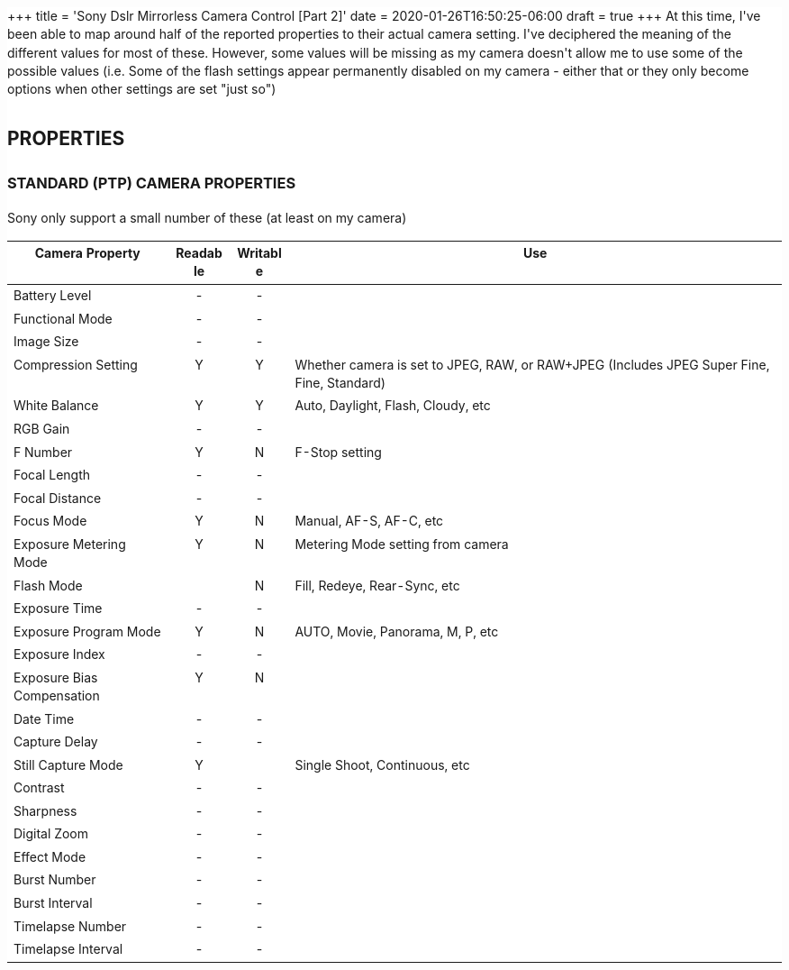 +++
title = 'Sony Dslr Mirrorless Camera Control [Part 2]'
date = 2020-01-26T16:50:25-06:00
draft = true
+++
At this time, I've been able to map around half of the reported properties to their actual camera setting. I've deciphered the meaning of the different values for most of these. However, some values will be missing as my camera doesn't allow me to use some of the possible values (i.e. Some of the flash settings appear permanently disabled on my camera - either that or they only become options when other settings are set "just so")

## PROPERTIES
### STANDARD (PTP) CAMERA PROPERTIES
Sony only support a small number of these (at least on my camera)

|Camera Property|Readable|Writable|Use|
|---------------|:------:|:------:|---|
|Battery Level|-|-| |
|Functional Mode|-|-| |
|Image Size|-|-| |
|Compression Setting|Y|Y|Whether camera is set to JPEG, RAW, or RAW+JPEG (Includes JPEG Super Fine, Fine, Standard)|
|White Balance|Y|Y|Auto, Daylight, Flash, Cloudy, etc|
|RGB Gain|-|-| |
|F Number|Y|N|F-Stop setting|
|Focal Length|-|-| |
|Focal Distance|-|-| |
|Focus Mode|Y|N|Manual, AF-S, AF-C, etc|
|Exposure Metering Mode|Y|N|Metering Mode setting from camera|
|Flash Mode||N|Fill, Redeye, Rear-Sync, etc|
|Exposure Time|-|-| |
|Exposure Program Mode|Y|N|AUTO, Movie, Panorama, M, P, etc|
|Exposure Index|-|-| |
|Exposure Bias Compensation|Y|N| |
|Date Time|-|-| |
|Capture Delay|-|-| |
|Still Capture Mode|Y||Single Shoot, Continuous, etc|
|Contrast|-|-| |
|Sharpness|-|-| |
|Digital Zoom|-|-| |
|Effect Mode|-|-| |
|Burst Number|-|-| |
|Burst Interval|-|-| |
|Timelapse Number|-|-| |
|Timelapse Interval|-|-| |